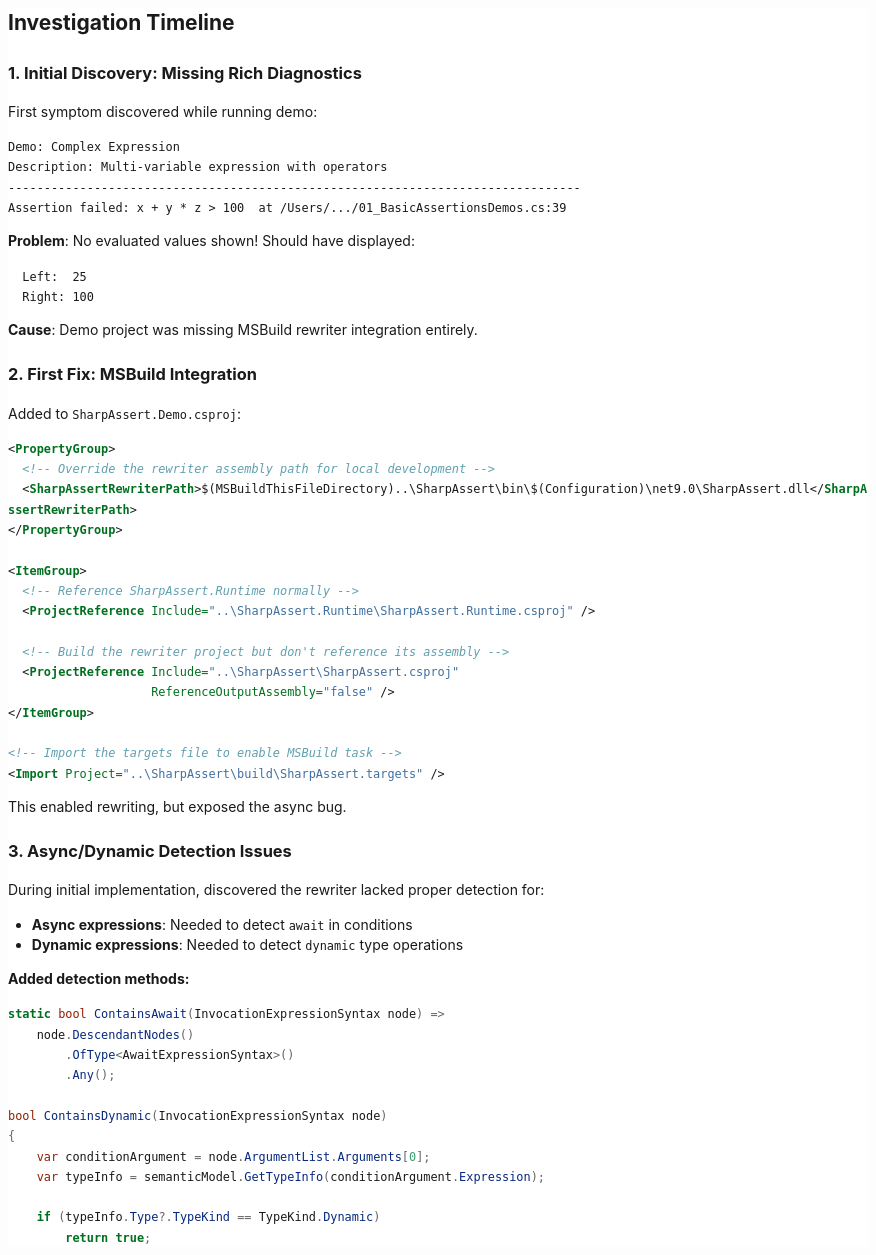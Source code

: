 ## Investigation Timeline

### 1. Initial Discovery: Missing Rich Diagnostics

First symptom discovered while running demo:
```
Demo: Complex Expression
Description: Multi-variable expression with operators
--------------------------------------------------------------------------------
Assertion failed: x + y * z > 100  at /Users/.../01_BasicAssertionsDemos.cs:39
```

**Problem**: No evaluated values shown! Should have displayed:
```
  Left:  25
  Right: 100
```

**Cause**: Demo project was missing MSBuild rewriter integration entirely.

### 2. First Fix: MSBuild Integration

Added to `SharpAssert.Demo.csproj`:
```xml
<PropertyGroup>
  <!-- Override the rewriter assembly path for local development -->
  <SharpAssertRewriterPath>$(MSBuildThisFileDirectory)..\SharpAssert\bin\$(Configuration)\net9.0\SharpAssert.dll</SharpAssertRewriterPath>
</PropertyGroup>

<ItemGroup>
  <!-- Reference SharpAssert.Runtime normally -->
  <ProjectReference Include="..\SharpAssert.Runtime\SharpAssert.Runtime.csproj" />

  <!-- Build the rewriter project but don't reference its assembly -->
  <ProjectReference Include="..\SharpAssert\SharpAssert.csproj"
                    ReferenceOutputAssembly="false" />
</ItemGroup>

<!-- Import the targets file to enable MSBuild task -->
<Import Project="..\SharpAssert\build\SharpAssert.targets" />
```

This enabled rewriting, but exposed the async bug.

### 3. Async/Dynamic Detection Issues

During initial implementation, discovered the rewriter lacked proper detection for:
- **Async expressions**: Needed to detect `await` in conditions
- **Dynamic expressions**: Needed to detect `dynamic` type operations

**Added detection methods:**
```csharp
static bool ContainsAwait(InvocationExpressionSyntax node) =>
    node.DescendantNodes()
        .OfType<AwaitExpressionSyntax>()
        .Any();

bool ContainsDynamic(InvocationExpressionSyntax node)
{
    var conditionArgument = node.ArgumentList.Arguments[0];
    var typeInfo = semanticModel.GetTypeInfo(conditionArgument.Expression);

    if (typeInfo.Type?.TypeKind == TypeKind.Dynamic)
        return true;

```